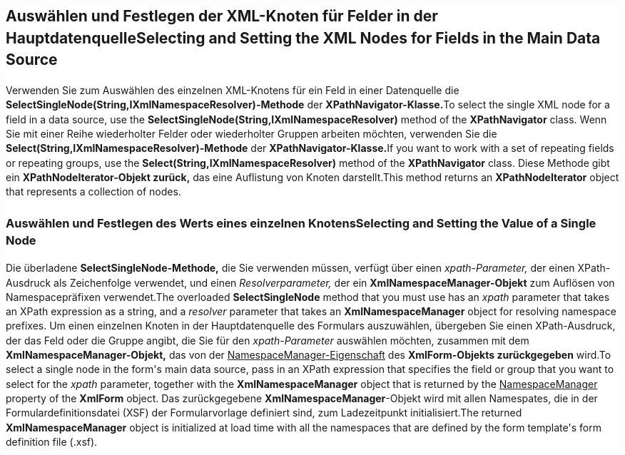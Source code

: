 ## <a name="selecting-and-setting-the-xml-nodes-for-fields-in-the-main-data-source"></a><span data-ttu-id="f5bc6-115">Auswählen und Festlegen der XML-Knoten für Felder in der Hauptdatenquelle</span><span class="sxs-lookup"><span data-stu-id="f5bc6-115">Selecting and Setting the XML Nodes for Fields in the Main Data Source</span></span>
<span data-ttu-id="f5bc6-116"><a name="InfoPath2007XPathNavigatorClassFormTemplates_SelectingXMLNodes"> </a></span><span class="sxs-lookup"><span data-stu-id="f5bc6-116"><a name="InfoPath2007XPathNavigatorClassFormTemplates_SelectingXMLNodes"> </a></span></span>

<span data-ttu-id="f5bc6-117">Verwenden Sie zum Auswählen des einzelnen XML-Knotens für ein Feld in einer Datenquelle die **SelectSingleNode(String,IXmlNamespaceResolver)-Methode** der **XPathNavigator-Klasse.**</span><span class="sxs-lookup"><span data-stu-id="f5bc6-117">To select the single XML node for a field in a data source, use the **SelectSingleNode(String,IXmlNamespaceResolver)** method of the **XPathNavigator** class.</span></span> <span data-ttu-id="f5bc6-118">Wenn Sie mit einer Reihe wiederholter Felder oder wiederholter Gruppen arbeiten möchten, verwenden Sie die **Select(String,IXmlNamespaceResolver)-Methode** der **XPathNavigator-Klasse.**</span><span class="sxs-lookup"><span data-stu-id="f5bc6-118">If you want to work with a set of repeating fields or repeating groups, use the **Select(String,IXmlNamespaceResolver)** method of the **XPathNavigator** class.</span></span> <span data-ttu-id="f5bc6-119">Diese Methode gibt ein **XPathNodeIterator-Objekt zurück,** das eine Auflistung von Knoten darstellt.</span><span class="sxs-lookup"><span data-stu-id="f5bc6-119">This method returns an **XPathNodeIterator** object that represents a collection of nodes.</span></span> 
  
### <a name="selecting-and-setting-the-value-of-a-single-node"></a><span data-ttu-id="f5bc6-120">Auswählen und Festlegen des Werts eines einzelnen Knotens</span><span class="sxs-lookup"><span data-stu-id="f5bc6-120">Selecting and Setting the Value of a Single Node</span></span>

<span data-ttu-id="f5bc6-121">Die überladene **SelectSingleNode-Methode,** die Sie verwenden müssen, verfügt über einen  _xpath-Parameter,_ der einen XPath-Ausdruck als Zeichenfolge verwendet, und einen  _Resolverparameter,_ der ein **XmlNamespaceManager-Objekt** zum Auflösen von Namespacepräfixen verwendet.</span><span class="sxs-lookup"><span data-stu-id="f5bc6-121">The overloaded **SelectSingleNode** method that you must use has an  _xpath_ parameter that takes an XPath expression as a string, and a  _resolver_ parameter that takes an **XmlNamespaceManager** object for resolving namespace prefixes.</span></span> <span data-ttu-id="f5bc6-122">Um einen einzelnen Knoten in der Hauptdatenquelle des Formulars auszuwählen, übergeben Sie einen XPath-Ausdruck, der das Feld oder die Gruppe angibt, die Sie für den  _xpath-Parameter_ auswählen möchten, zusammen mit dem **XmlNamespaceManager-Objekt,** das von der [NamespaceManager-Eigenschaft](https://msdn.microsoft.com/library/Microsoft.Office.InfoPath.XmlForm.NamespaceManager.aspx) des **XmlForm-Objekts zurückgegeben** wird.</span><span class="sxs-lookup"><span data-stu-id="f5bc6-122">To select a single node in the form's main data source, pass in an XPath expression that specifies the field or group that you want to select for the  _xpath_ parameter, together with the **XmlNamespaceManager** object that is returned by the [NamespaceManager](https://msdn.microsoft.com/library/Microsoft.Office.InfoPath.XmlForm.NamespaceManager.aspx) property of the **XmlForm** object.</span></span> <span data-ttu-id="f5bc6-123">Das zurückgegebene **XmlNamespaceManager**-Objekt wird mit allen Namespates, die in der Formulardefinitionsdatei (XSF) der Formularvorlage definiert sind, zum Ladezeitpunkt initialisiert.</span><span class="sxs-lookup"><span data-stu-id="f5bc6-123">The returned **XmlNamespaceManager** object is initialized at load time with all the namespaces that are defined by the form template's form definition file (.xsf).</span></span> 
  